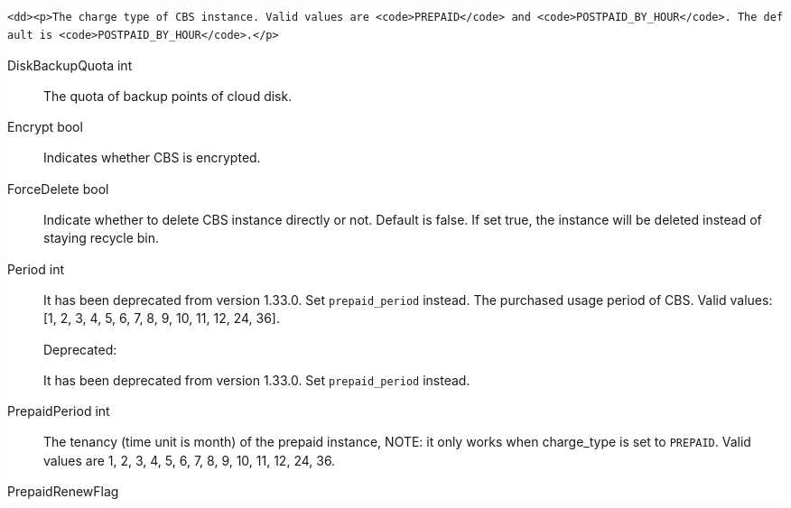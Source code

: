     <dd><p>The charge type of CBS instance. Valid values are <code>PREPAID</code> and <code>POSTPAID_BY_HOUR</code>. The default is <code>POSTPAID_BY_HOUR</code>.</p>
</dd><dt class="property-optional"
            title="Optional">
        <span id="diskbackupquota_csharp">
<a data-swiftype-name="resource-property" data-swiftype-type="text" href="#diskbackupquota_csharp" style="color: inherit; text-decoration: inherit;">Disk<wbr>Backup<wbr>Quota</a>
</span>
        <span class="property-indicator"></span>
        <span class="property-type">int</span>
    </dt>
    <dd><p>The quota of backup points of cloud disk.</p>
</dd><dt class="property-optional property-replacement"
            title="Optional">
        <span id="encrypt_csharp">
<a data-swiftype-name="resource-property" data-swiftype-type="text" href="#encrypt_csharp" style="color: inherit; text-decoration: inherit;">Encrypt</a>
</span>
        <span class="property-indicator"></span>
        <span class="property-type">bool</span>
    </dt>
    <dd><p>Indicates whether CBS is encrypted.</p>
</dd><dt class="property-optional"
            title="Optional">
        <span id="forcedelete_csharp">
<a data-swiftype-name="resource-property" data-swiftype-type="text" href="#forcedelete_csharp" style="color: inherit; text-decoration: inherit;">Force<wbr>Delete</a>
</span>
        <span class="property-indicator"></span>
        <span class="property-type">bool</span>
    </dt>
    <dd><p>Indicate whether to delete CBS instance directly or not. Default is false. If set true, the instance will be deleted instead of staying recycle bin.</p>
</dd><dt class="property-optional property-deprecated"
            title="Optional, Deprecated">
        <span id="period_csharp">
<a data-swiftype-name="resource-property" data-swiftype-type="text" href="#period_csharp" style="color: inherit; text-decoration: inherit;">Period</a>
</span>
        <span class="property-indicator"></span>
        <span class="property-type">int</span>
    </dt>
    <dd><p>It has been deprecated from version 1.33.0. Set <code>prepaid_period</code> instead. The purchased usage period of CBS. Valid values: [1, 2, 3, 4, 5, 6, 7, 8, 9, 10, 11, 12, 24, 36].</p>
<p class="property-message">Deprecated:<p>It has been deprecated from version 1.33.0. Set <code>prepaid_period</code> instead.</p>
</p></dd><dt class="property-optional"
            title="Optional">
        <span id="prepaidperiod_csharp">
<a data-swiftype-name="resource-property" data-swiftype-type="text" href="#prepaidperiod_csharp" style="color: inherit; text-decoration: inherit;">Prepaid<wbr>Period</a>
</span>
        <span class="property-indicator"></span>
        <span class="property-type">int</span>
    </dt>
    <dd><p>The tenancy (time unit is month) of the prepaid instance, NOTE: it only works when charge_type is set to <code>PREPAID</code>. Valid values are 1, 2, 3, 4, 5, 6, 7, 8, 9, 10, 11, 12, 24, 36.</p>
</dd><dt class="property-optional"
            title="Optional">
        <span id="prepaidrenewflag_csharp">
<a data-swiftype-name="resource-property" data-swiftype-type="text" href="#prepaidrenewflag_csharp" style="color: inherit; text-decoration: inherit;">Prepaid<wbr>Renew<wbr>Flag</a>
</span>